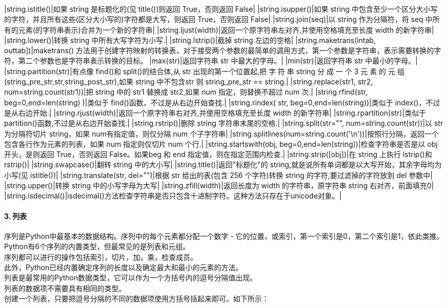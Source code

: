 |string.istitle()|如果 string 是标题化的(见 title())则返回 True，否则返回 False|
|string.isupper()|如果 string 中包含至少一个区分大小写的字符，并且所有这些(区分大小写的)字符都是大写，则返回 True，否则返回 False|
|string.join(seq)|以 string 作为分隔符，将 seq 中所有的元素(的字符串表示)合并为一个新的字符串|
|string.ljust(width)|返回一个原字符串左对齐,并使用空格填充至长度 width 的新字符串|
|string.lower()|转换 string 中所有大写字符为小写.|
|string.lstrip()|截掉 string 左边的空格|
|string.maketrans(intab, outtab])|maketrans() 方法用于创建字符映射的转换表，对于接受两个参数的最简单的调用方式，第一个参数是字符串，表示需要转换的字符，第二个参数也是字符串表示转换的目标。
|max(str)|返回字符串 str 中最大的字母。|
|min(str)|返回字符串 str 中最小的字母。|
|string.partition(str)|有点像 find()和 split()的结合体,从 str 出现的第一个位置起,把 字 符 串 string 分 成 一 个 3 元 素 的 元 组 (string_pre_str,str,string_post_str),如果 string 中不包含str 则 string_pre_str == string.|
|string.replace(str1, str2,  num=string.count(str1))|把 string 中的 str1 替换成 str2,如果 num 指定，则替换不超过 num 次.|
|string.rfind(str, beg=0,end=len(string) )|类似于 find()函数，不过是从右边开始查找.|
|string.rindex( str, beg=0,end=len(string))|类似于 index()，不过是从右边开始.|
|string.rjust(width)|返回一个原字符串右对齐,并使用空格填充至长度 width 的新字符串|
|string.rpartition(str)|类似于 partition()函数,不过是从右边开始查找.|
|string.rstrip()|删除 string 字符串末尾的空格.|
|string.split(str="", num=string.count(str))|以 str 为分隔符切片 string，如果 num有指定值，则仅分隔 num 个子字符串|
|string.splitlines(num=string.count('\n'))|按照行分隔，返回一个包含各行作为元素的列表，如果 num 指定则仅切片 num 个行.|
|string.startswith(obj, beg=0,end=len(string))|检查字符串是否是以 obj 开头，是则返回 True，否则返回 False。如果beg 和 end 指定值，则在指定范围内检查.|
|string.strip([obj])|在 string 上执行 lstrip()和 rstrip()|
|string.swapcase()|翻转 string 中的大小写|
|string.title()|返回"标题化"的 string,就是说所有单词都是以大写开始，其余字母均为小写(见 istitle())|
|string.translate(str, del="")|根据 str 给出的表(包含 256 个字符)转换 string 的字符,要过滤掉的字符放到 del 参数中|
|string.upper()|转换 string 中的小写字母为大写|
|string.zfill(width)|返回长度为 width 的字符串，原字符串 string 右对齐，前面填充0|
|string.isdecimal()|isdecimal()方法检查字符串是否只包含十进制字符。这种方法只存在于unicode对象。|





#### 3. 列表  
序列是Python中最基本的数据结构。序列中的每个元素都分配一个数字 - 它的位置，或索引，第一个索引是0，第二个索引是1，依此类推。  
Python有6个序列的内置类型，但最常见的是列表和元组。  
序列都可以进行的操作包括索引，切片，加，乘，检查成员。  
此外，Python已经内置确定序列的长度以及确定最大和最小的元素的方法。  
列表是最常用的Python数据类型，它可以作为一个方括号内的逗号分隔值出现。  
列表的数据项不需要具有相同的类型。  
创建一个列表，只要把逗号分隔的不同的数据项使用方括号括起来即可。如下所示：
